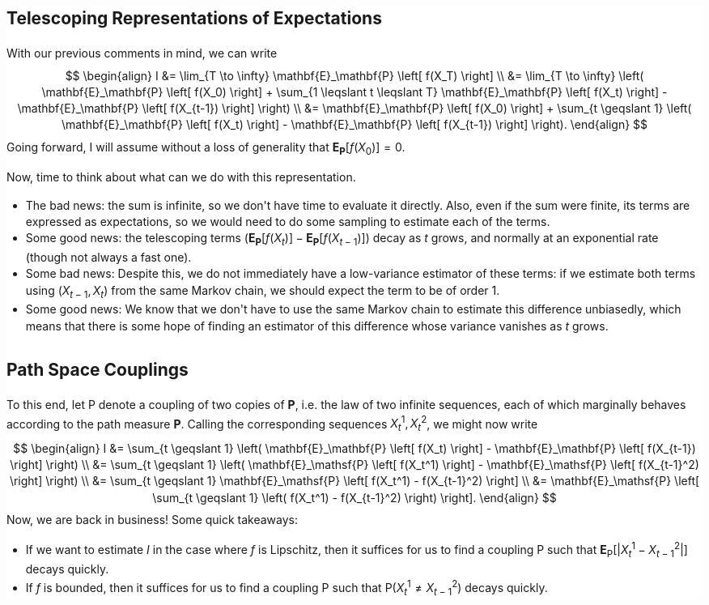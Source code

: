 ## Telescoping Representations of Expectations

With our previous comments in mind, we can write
$$
\begin{align}
I &= \lim_{T \to \infty} \mathbf{E}_\mathbf{P} \left[ f(X_T) \right] \\
&= \lim_{T \to \infty} \left( \mathbf{E}_\mathbf{P} \left[ f(X_0) \right] + \sum_{1 \leqslant t \leqslant T} \mathbf{E}_\mathbf{P} \left[ f(X_t) \right] - \mathbf{E}_\mathbf{P} \left[ f(X_{t-1}) \right] \right) \\
&= \mathbf{E}_\mathbf{P} \left[ f(X_0) \right] + \sum_{t \geqslant 1} \left( \mathbf{E}_\mathbf{P} \left[ f(X_t) \right] - \mathbf{E}_\mathbf{P} \left[ f(X_{t-1}) \right] \right).
\end{align}
$$
Going forward, I will assume without a loss of generality that $\mathbf{E}_\mathbf{P} \left[ f(X_0) \right] = 0$.

Now, time to think about what can we do with this representation.

* The bad news: the sum is infinite, so we don't have time to evaluate it directly. Also, even if the sum were finite, its terms are expressed as expectations, so we would need to do some sampling to estimate each of the terms.
* Some good news: the telescoping terms $\left( \mathbf{E}_\mathbf{P} \left[ f(X_t) \right] - \mathbf{E}_\mathbf{P} \left[ f(X_{t-1}) \right] \right)$ decay as $t$ grows, and normally at an exponential rate (though not always a fast one).
* Some bad news: Despite this, we do not immediately have a low-variance estimator of these terms: if we estimate both terms using $(X_{t-1}, X_t)$ from the same Markov chain, we should expect the term to be of order $1$.
* Some good news: We know that we don't have to use the same Markov chain to estimate this difference unbiasedly, which means that there is some hope of finding an estimator of this difference whose variance vanishes as $t$ grows.

## Path Space Couplings

To this end, let $\mathsf{P}$ denote a coupling of two copies of $\mathbf{P}$, i.e. the law of two  infinite sequences, each of which marginally behaves according to the path measure $\mathbf{P}$. Calling the corresponding sequences $X_t^1, X_t^2$, we might now write
$$
\begin{align}
I &=  \sum_{t \geqslant 1} \left( \mathbf{E}_\mathbf{P} \left[ f(X_t) \right] - \mathbf{E}_\mathbf{P} \left[ f(X_{t-1}) \right] \right) \\
&=  \sum_{t \geqslant 1} \left( \mathbf{E}_\mathsf{P} \left[ f(X_t^1) \right] - \mathbf{E}_\mathsf{P} \left[ f(X_{t-1}^2) \right] \right) \\
&= \sum_{t \geqslant 1} \mathbf{E}_\mathsf{P} \left[ f(X_t^1) - f(X_{t-1}^2) \right] \\
&= \mathbf{E}_\mathsf{P} \left[ \sum_{t \geqslant 1} \left( f(X_t^1) - f(X_{t-1}^2)  \right) \right].
\end{align}
$$
Now, we are back in business! Some quick takeaways:

* If we want to estimate $I$ in the case where $f$ is Lipschitz, then it suffices for us to find a coupling $\mathsf{P}$ such that $\mathbf{E}_\mathsf{P} \left[ |X_t^1 - X_{t-1}^2| \right]$ decays quickly. 
* If $f$ is bounded, then it suffices for us to find a coupling $\mathsf{P}$ such that $\mathsf{P} \left( X_t^1 \neq X_{t-1}^2 \right)$ decays quickly.
